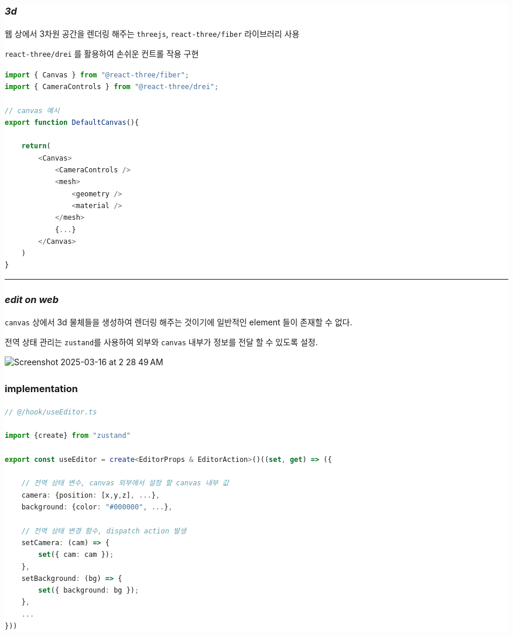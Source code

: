 ### _3d_

웹 상에서 3차원 공간을 렌더링 해주는 `threejs`, `react-three/fiber` 라이브러리 사용

`react-three/drei` 를 활용하여 손쉬운 컨트롤 작용 구현

```typescript
import { Canvas } from "@react-three/fiber";
import { CameraControls } from "@react-three/drei";

// canvas 예시
export function DefaultCanvas(){

    return(
        <Canvas>
            <CameraControls />
            <mesh>
                <geometry />
                <material />
            </mesh>
            {...}
        </Canvas>
    )
}

```

---

### _edit on web_

`canvas` 상에서 3d 물체들을 생성하여 렌더링 해주는 것이기에 일반적인 element 들이 존재할 수 없다.

전역 상태 관리는 `zustand`를 사용하여 외부와 `canvas` 내부가 정보를 전달 할 수 있도록 설정.

![Screenshot 2025-03-16 at 2 28 49 AM](https://github.com/user-attachments/assets/9057e3f2-e069-4c3a-b9b9-81776ec77dbd)

### implementation

```typescript
// @/hook/useEditor.ts

import {create} from "zustand"

export const useEditor = create<EditorProps & EditorAction>()((set, get) => ({

    // 전역 상태 변수, canvas 외부에서 설정 할 canvas 내부 값
    camera: {position: [x,y,z], ...},
    background: {color: "#000000", ...},

    // 전역 상태 변경 함수, dispatch action 발생
    setCamera: (cam) => {
        set({ cam: cam });
    },
    setBackground: (bg) => {
        set({ background: bg });
    },
    ...
}))
```
